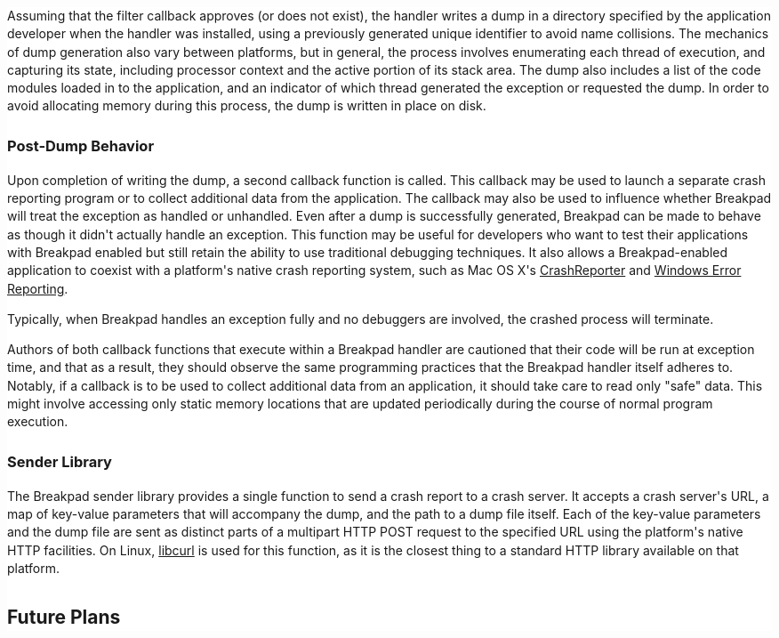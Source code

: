 Assuming that the filter callback approves (or does not exist), the handler
writes a dump in a directory specified by the application developer when the
handler was installed, using a previously generated unique identifier to avoid
name collisions. The mechanics of dump generation also vary between platforms,
but in general, the process involves enumerating each thread of execution, and
capturing its state, including processor context and the active portion of its
stack area. The dump also includes a list of the code modules loaded in to the
application, and an indicator of which thread generated the exception or
requested the dump. In order to avoid allocating memory during this process, the
dump is written in place on disk.

### Post-Dump Behavior

Upon completion of writing the dump, a second callback function is called. This
callback may be used to launch a separate crash reporting program or to collect
additional data from the application. The callback may also be used to influence
whether Breakpad will treat the exception as handled or unhandled. Even after a
dump is successfully generated, Breakpad can be made to behave as though it
didn't actually handle an exception. This function may be useful for developers
who want to test their applications with Breakpad enabled but still retain the
ability to use traditional debugging techniques. It also allows a
Breakpad-enabled application to coexist with a platform's native crash reporting
system, such as Mac OS X's
[CrashReporter](https://developer.apple.com/technotes/tn2004/tn2123.html)
and
[Windows Error Reporting](https://msdn.microsoft.com/en-us/library/windows/desktop/bb513641(v=vs.85).aspx).

Typically, when Breakpad handles an exception fully and no debuggers are
involved, the crashed process will terminate.

Authors of both callback functions that execute within a Breakpad handler are
cautioned that their code will be run at exception time, and that as a result,
they should observe the same programming practices that the Breakpad handler
itself adheres to. Notably, if a callback is to be used to collect additional
data from an application, it should take care to read only "safe" data. This
might involve accessing only static memory locations that are updated
periodically during the course of normal program execution.

### Sender Library

The Breakpad sender library provides a single function to send a crash report to
a crash server. It accepts a crash server's URL, a map of key-value parameters
that will accompany the dump, and the path to a dump file itself. Each of the
key-value parameters and the dump file are sent as distinct parts of a multipart
HTTP POST request to the specified URL using the platform's native HTTP
facilities. On Linux, [libcurl](https://curl.haxx.se/) is used for this function,
as it is the closest thing to a standard HTTP library available on that
platform.

## Future Plans
